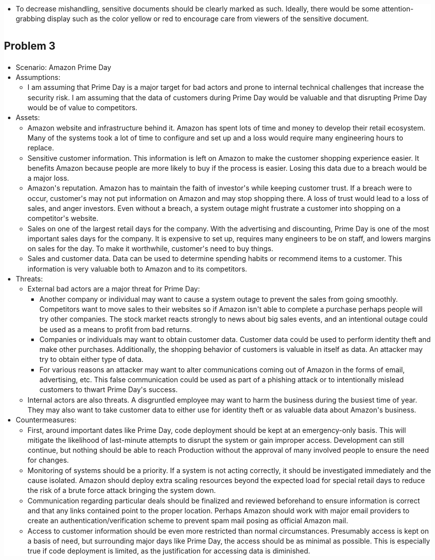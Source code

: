   - To decrease mishandling, sensitive documents should be clearly marked as such. Ideally, there would be some attention-grabbing display such as the color yellow or red to encourage care from viewers of the sensitive document.

## Problem 3
- Scenario: Amazon Prime Day
- Assumptions:
  - I am assuming that Prime Day is a major target for bad actors and prone to internal technical challenges that increase the security risk. I am assuming that the data of customers during Prime Day would be valuable and that disrupting Prime Day would be of value to competitors.
- Assets:
  - Amazon website and infrastructure behind it. Amazon has spent lots of time and money to develop their retail ecosystem. Many of the systems took a lot of time to configure and set up and a loss would require many engineering hours to replace.
  - Sensitive customer information. This information is left on Amazon to make the customer shopping experience easier. It benefits Amazon because people are more likely to buy if the process is easier. Losing this data due to a breach would be a major loss.
  - Amazon's reputation. Amazon has to maintain the faith of investor's while keeping customer trust. If a breach were to occur, customer's may not put information on Amazon and may stop shopping there. A loss of trust would lead to a loss of sales, and anger investors. Even without a breach, a system outage might frustrate a customer into shopping on a competitor's website.
  - Sales on one of the largest retail days for the company. With the advertising and discounting, Prime Day is one of the most important sales days for the company. It is expensive to set up, requires many engineers to be on staff, and lowers margins on sales for the day. To make it worthwhile, customer's need to buy things.
  - Sales and customer data. Data can be used to determine spending habits or recommend items to a customer. This information is very valuable both to Amazon and to its competitors.
- Threats:
  - External bad actors are a major threat for Prime Day:
    - Another company or individual may want to cause a system outage to prevent the sales from going smoothly. Competitors want to move sales to their websites so if Amazon isn't able to complete a purchase perhaps people will try other companies. The stock market reacts strongly to news about big sales events, and an intentional outage could be used as a means to profit from bad returns.
    - Companies or individuals may want to obtain customer data. Customer data could be used to perform identity theft and make other purchases. Additionally, the shopping behavior of customers is valuable in itself as data. An attacker may try to obtain either type of data.
    - For various reasons an attacker may want to alter communications coming out of Amazon in the forms of email, advertising, etc. This false communication could be used as part of a phishing attack or to intentionally mislead customers to thwart Prime Day's success.
  - Internal actors are also threats. A disgruntled employee may want to harm the business during the busiest time of year. They may also want to take customer data to either use for identity theft or as valuable data about Amazon's business.
- Countermeasures:
  - First, around important dates like Prime Day, code deployment should be kept at an emergency-only basis. This will mitigate the likelihood of last-minute attempts to disrupt the system or gain improper access. Development can still continue, but nothing should be able to reach Production without the approval of many involved people to ensure the need for changes.
  - Monitoring of systems should be a priority. If a system is not acting correctly, it should be investigated immediately and the cause isolated. Amazon should deploy extra scaling resources beyond the expected load for special retail days to reduce the risk of a brute force attack bringing the system down.
  - Communication regarding particular deals should be finalized and reviewed beforehand to ensure information is correct and that any links contained point to the proper location. Perhaps Amazon should work with major email providers to create an authentication/verification scheme to prevent spam mail posing as official Amazon mail.
  - Access to customer information should be even more restricted than normal circumstances. Presumably access is kept on a basis of need, but surrounding major days like Prime Day, the access should be as minimal as possible. This is especially true if code deployment is limited, as the justification for accessing data is diminished.

